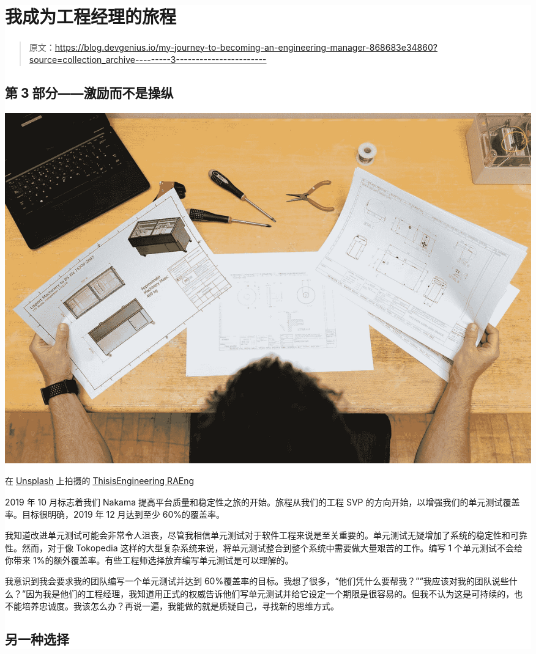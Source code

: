 # 我成为工程经理的旅程

> 原文：<https://blog.devgenius.io/my-journey-to-becoming-an-engineering-manager-868683e34860?source=collection_archive---------3----------------------->

## 第 3 部分——激励而不是操纵

![](img/2102802c0dc8b9918d74f507296b4779.png)

在 [Unsplash](https://unsplash.com?utm_source=medium&utm_medium=referral) 上拍摄的 [ThisisEngineering RAEng](https://unsplash.com/@thisisengineering?utm_source=medium&utm_medium=referral)

2019 年 10 月标志着我们 Nakama 提高平台质量和稳定性之旅的开始。旅程从我们的工程 SVP 的方向开始，以增强我们的单元测试覆盖率。目标很明确，2019 年 12 月达到至少 60%的覆盖率。

我知道改进单元测试可能会非常令人沮丧，尽管我相信单元测试对于软件工程来说是至关重要的。单元测试无疑增加了系统的稳定性和可靠性。然而，对于像 Tokopedia 这样的大型复杂系统来说，将单元测试整合到整个系统中需要做大量艰苦的工作。编写 1 个单元测试不会给你带来 1%的额外覆盖率。有些工程师选择放弃编写单元测试是可以理解的。

我意识到我会要求我的团队编写一个单元测试并达到 60%覆盖率的目标。我想了很多，“他们凭什么要帮我？”“我应该对我的团队说些什么？”因为我是他们的工程经理，我知道用正式的权威告诉他们写单元测试并给它设定一个期限是很容易的。但我不认为这是可持续的，也不能培养忠诚度。我该怎么办？再说一遍，我能做的就是质疑自己，寻找新的思维方式。

## 另一种选择
